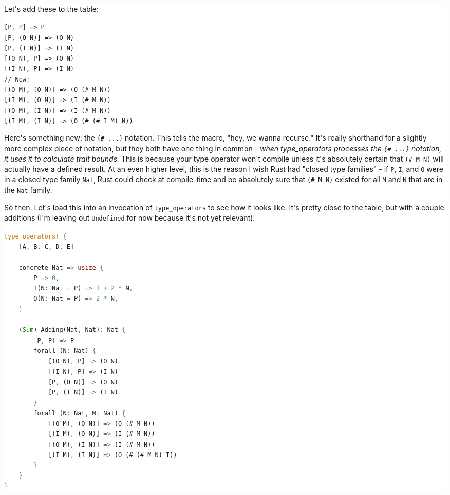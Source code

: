 Let's add these to the table:
```text
[P, P] => P
[P, (O N)] => (O N)
[P, (I N)] => (I N)
[(O N), P] => (O N)
[(I N), P] => (I N)
// New:
[(O M), (O N)] => (O (# M N))
[(I M), (O N)] => (I (# M N))
[(O M), (I N)] => (I (# M N))
[(I M), (I N)] => (O (# (# I M) N))
```
Here's something new: the `(# ...)` notation. This tells the macro, "hey, we wanna recurse." It's really shorthand
for a slightly more complex piece of notation, but they both have one thing in common - *when type_operators processes
the `(# ...)` notation, it uses it to calculate trait bounds.* This is because your type operator won't compile unless
it's absolutely certain that `(# M N)` will actually have a defined result. At an even higher level, this is the reason
I wish Rust had "closed type families" - if `P`, `I`, and `O` were in a closed type family `Nat`, Rust could check at compile-time
and be absolutely sure that `(# M N)` existed for all `M` and `N` that are in the `Nat` family.

So then. Let's load this into an invocation of `type_operators` to see how it looks like. It's pretty close to the table,
but with a couple additions (I'm leaving out `Undefined` for now because it's not yet relevant):

```rust
type_operators! {
    [A, B, C, D, E]

    concrete Nat => usize {
        P => 0,
        I(N: Nat = P) => 1 + 2 * N,
        O(N: Nat = P) => 2 * N,
    }

    (Sum) Adding(Nat, Nat): Nat {
        [P, P] => P
        forall (N: Nat) {
            [(O N), P] => (O N)
            [(I N), P] => (I N)
            [P, (O N)] => (O N)
            [P, (I N)] => (I N)
        }
        forall (N: Nat, M: Nat) {
            [(O M), (O N)] => (O (# M N))
            [(I M), (O N)] => (I (# M N))
            [(O M), (I N)] => (I (# M N))
            [(I M), (I N)] => (O (# (# M N) I))
        }
    }
}
```
